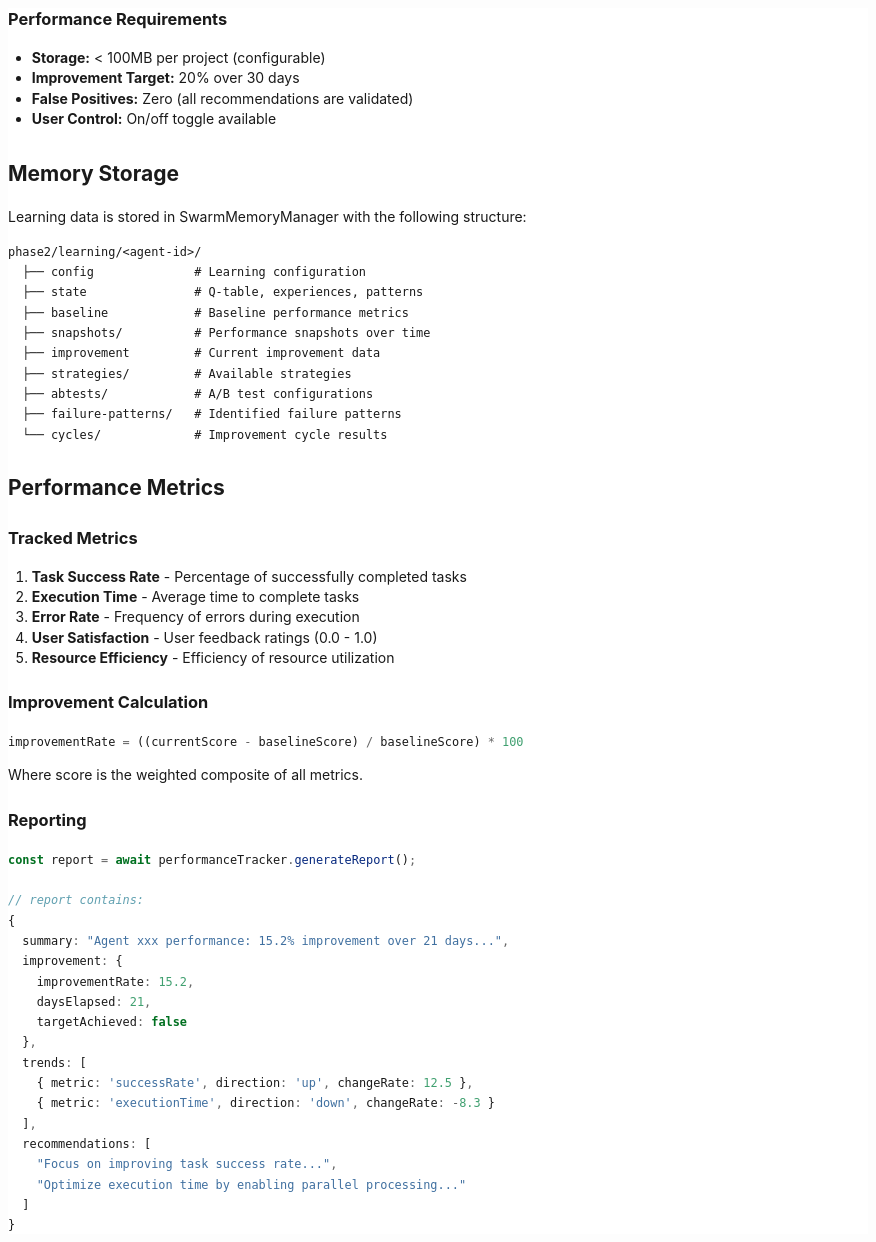 ### Performance Requirements

- **Storage:** < 100MB per project (configurable)
- **Improvement Target:** 20% over 30 days
- **False Positives:** Zero (all recommendations are validated)
- **User Control:** On/off toggle available

## Memory Storage

Learning data is stored in SwarmMemoryManager with the following structure:

```
phase2/learning/<agent-id>/
  ├── config              # Learning configuration
  ├── state               # Q-table, experiences, patterns
  ├── baseline            # Baseline performance metrics
  ├── snapshots/          # Performance snapshots over time
  ├── improvement         # Current improvement data
  ├── strategies/         # Available strategies
  ├── abtests/            # A/B test configurations
  ├── failure-patterns/   # Identified failure patterns
  └── cycles/             # Improvement cycle results
```

## Performance Metrics

### Tracked Metrics

1. **Task Success Rate** - Percentage of successfully completed tasks
2. **Execution Time** - Average time to complete tasks
3. **Error Rate** - Frequency of errors during execution
4. **User Satisfaction** - User feedback ratings (0.0 - 1.0)
5. **Resource Efficiency** - Efficiency of resource utilization

### Improvement Calculation

```typescript
improvementRate = ((currentScore - baselineScore) / baselineScore) * 100
```

Where score is the weighted composite of all metrics.

### Reporting

```typescript
const report = await performanceTracker.generateReport();

// report contains:
{
  summary: "Agent xxx performance: 15.2% improvement over 21 days...",
  improvement: {
    improvementRate: 15.2,
    daysElapsed: 21,
    targetAchieved: false
  },
  trends: [
    { metric: 'successRate', direction: 'up', changeRate: 12.5 },
    { metric: 'executionTime', direction: 'down', changeRate: -8.3 }
  ],
  recommendations: [
    "Focus on improving task success rate...",
    "Optimize execution time by enabling parallel processing..."
  ]
}
```

